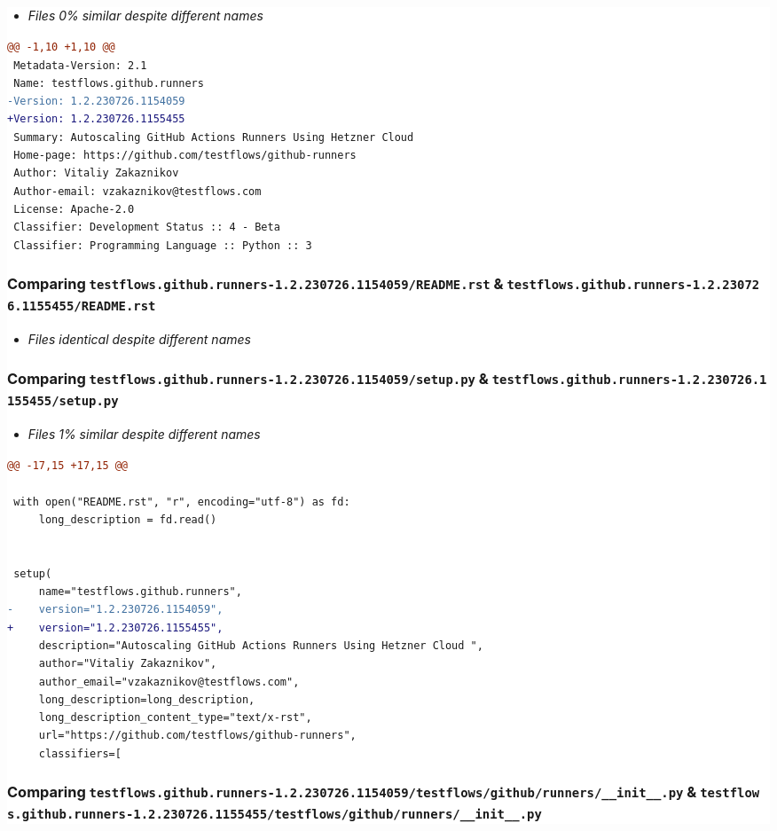  * *Files 0% similar despite different names*

```diff
@@ -1,10 +1,10 @@
 Metadata-Version: 2.1
 Name: testflows.github.runners
-Version: 1.2.230726.1154059
+Version: 1.2.230726.1155455
 Summary: Autoscaling GitHub Actions Runners Using Hetzner Cloud 
 Home-page: https://github.com/testflows/github-runners
 Author: Vitaliy Zakaznikov
 Author-email: vzakaznikov@testflows.com
 License: Apache-2.0
 Classifier: Development Status :: 4 - Beta
 Classifier: Programming Language :: Python :: 3
```

### Comparing `testflows.github.runners-1.2.230726.1154059/README.rst` & `testflows.github.runners-1.2.230726.1155455/README.rst`

 * *Files identical despite different names*

### Comparing `testflows.github.runners-1.2.230726.1154059/setup.py` & `testflows.github.runners-1.2.230726.1155455/setup.py`

 * *Files 1% similar despite different names*

```diff
@@ -17,15 +17,15 @@
 
 with open("README.rst", "r", encoding="utf-8") as fd:
     long_description = fd.read()
 
 
 setup(
     name="testflows.github.runners",
-    version="1.2.230726.1154059",
+    version="1.2.230726.1155455",
     description="Autoscaling GitHub Actions Runners Using Hetzner Cloud ",
     author="Vitaliy Zakaznikov",
     author_email="vzakaznikov@testflows.com",
     long_description=long_description,
     long_description_content_type="text/x-rst",
     url="https://github.com/testflows/github-runners",
     classifiers=[
```

### Comparing `testflows.github.runners-1.2.230726.1154059/testflows/github/runners/__init__.py` & `testflows.github.runners-1.2.230726.1155455/testflows/github/runners/__init__.py`
